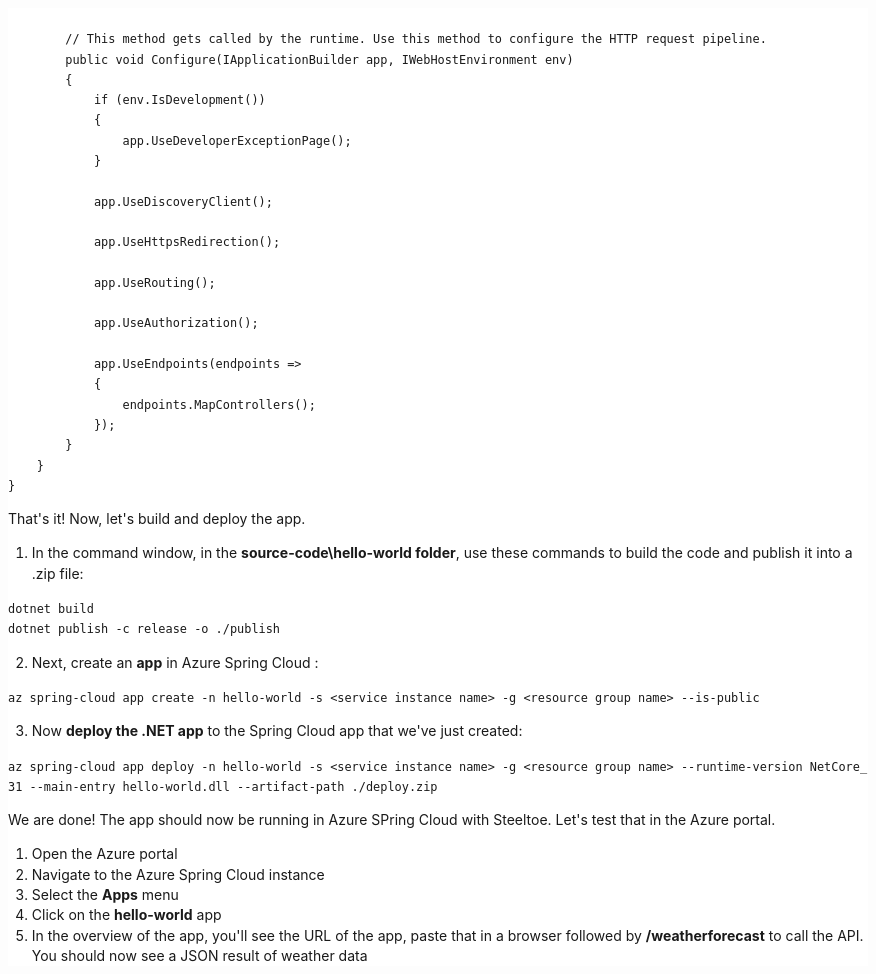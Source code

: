```

        // This method gets called by the runtime. Use this method to configure the HTTP request pipeline.
        public void Configure(IApplicationBuilder app, IWebHostEnvironment env)
        {
            if (env.IsDevelopment())
            {
                app.UseDeveloperExceptionPage();
            }

            app.UseDiscoveryClient();

            app.UseHttpsRedirection();

            app.UseRouting();

            app.UseAuthorization();

            app.UseEndpoints(endpoints =>
            {
                endpoints.MapControllers();
            });
        }
    }
}
```

That's it! Now, let's build and deploy the app.

1. In the command window, in the **source-code\hello-world folder**, use these commands to build the code and publish it into a .zip file:
```
dotnet build
dotnet publish -c release -o ./publish
```
2. Next, create an **app** in Azure Spring Cloud :
```
az spring-cloud app create -n hello-world -s <service instance name> -g <resource group name> --is-public
```
3. Now **deploy the .NET app** to the Spring Cloud app that we've just created:
```
az spring-cloud app deploy -n hello-world -s <service instance name> -g <resource group name> --runtime-version NetCore_31 --main-entry hello-world.dll --artifact-path ./deploy.zip
```

We are done! The app should now be running in Azure SPring Cloud with Steeltoe. Let's test that in the Azure portal.

1. Open the Azure portal
2. Navigate to the Azure Spring Cloud instance
3. Select the **Apps** menu
4. Click on the **hello-world** app
5. In the overview of the app, you'll see the URL of the app, paste that in a browser followed by **/weatherforecast** to call the API. You should now see a JSON result of weather data

